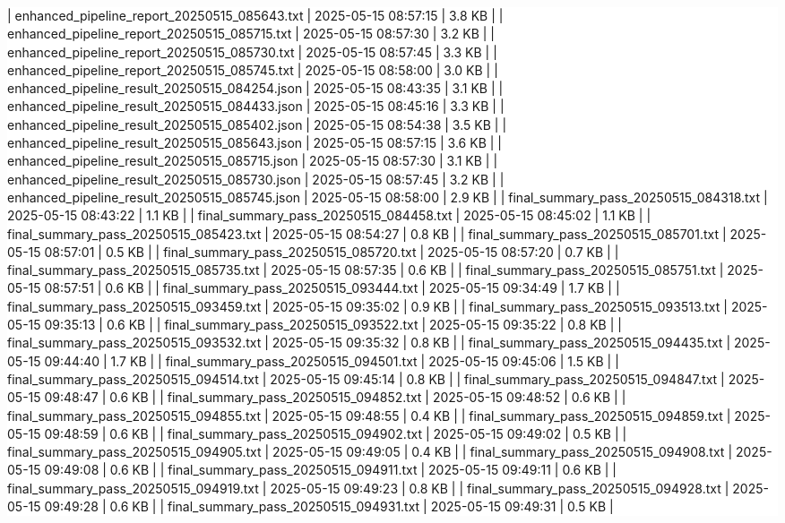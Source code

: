 | enhanced_pipeline_report_20250515_085643.txt | 2025-05-15 08:57:15 | 3.8 KB |
| enhanced_pipeline_report_20250515_085715.txt | 2025-05-15 08:57:30 | 3.2 KB |
| enhanced_pipeline_report_20250515_085730.txt | 2025-05-15 08:57:45 | 3.3 KB |
| enhanced_pipeline_report_20250515_085745.txt | 2025-05-15 08:58:00 | 3.0 KB |
| enhanced_pipeline_result_20250515_084254.json | 2025-05-15 08:43:35 | 3.1 KB |
| enhanced_pipeline_result_20250515_084433.json | 2025-05-15 08:45:16 | 3.3 KB |
| enhanced_pipeline_result_20250515_085402.json | 2025-05-15 08:54:38 | 3.5 KB |
| enhanced_pipeline_result_20250515_085643.json | 2025-05-15 08:57:15 | 3.6 KB |
| enhanced_pipeline_result_20250515_085715.json | 2025-05-15 08:57:30 | 3.1 KB |
| enhanced_pipeline_result_20250515_085730.json | 2025-05-15 08:57:45 | 3.2 KB |
| enhanced_pipeline_result_20250515_085745.json | 2025-05-15 08:58:00 | 2.9 KB |
| final_summary_pass_20250515_084318.txt | 2025-05-15 08:43:22 | 1.1 KB |
| final_summary_pass_20250515_084458.txt | 2025-05-15 08:45:02 | 1.1 KB |
| final_summary_pass_20250515_085423.txt | 2025-05-15 08:54:27 | 0.8 KB |
| final_summary_pass_20250515_085701.txt | 2025-05-15 08:57:01 | 0.5 KB |
| final_summary_pass_20250515_085720.txt | 2025-05-15 08:57:20 | 0.7 KB |
| final_summary_pass_20250515_085735.txt | 2025-05-15 08:57:35 | 0.6 KB |
| final_summary_pass_20250515_085751.txt | 2025-05-15 08:57:51 | 0.6 KB |
| final_summary_pass_20250515_093444.txt | 2025-05-15 09:34:49 | 1.7 KB |
| final_summary_pass_20250515_093459.txt | 2025-05-15 09:35:02 | 0.9 KB |
| final_summary_pass_20250515_093513.txt | 2025-05-15 09:35:13 | 0.6 KB |
| final_summary_pass_20250515_093522.txt | 2025-05-15 09:35:22 | 0.8 KB |
| final_summary_pass_20250515_093532.txt | 2025-05-15 09:35:32 | 0.8 KB |
| final_summary_pass_20250515_094435.txt | 2025-05-15 09:44:40 | 1.7 KB |
| final_summary_pass_20250515_094501.txt | 2025-05-15 09:45:06 | 1.5 KB |
| final_summary_pass_20250515_094514.txt | 2025-05-15 09:45:14 | 0.8 KB |
| final_summary_pass_20250515_094847.txt | 2025-05-15 09:48:47 | 0.6 KB |
| final_summary_pass_20250515_094852.txt | 2025-05-15 09:48:52 | 0.6 KB |
| final_summary_pass_20250515_094855.txt | 2025-05-15 09:48:55 | 0.4 KB |
| final_summary_pass_20250515_094859.txt | 2025-05-15 09:48:59 | 0.6 KB |
| final_summary_pass_20250515_094902.txt | 2025-05-15 09:49:02 | 0.5 KB |
| final_summary_pass_20250515_094905.txt | 2025-05-15 09:49:05 | 0.4 KB |
| final_summary_pass_20250515_094908.txt | 2025-05-15 09:49:08 | 0.6 KB |
| final_summary_pass_20250515_094911.txt | 2025-05-15 09:49:11 | 0.6 KB |
| final_summary_pass_20250515_094919.txt | 2025-05-15 09:49:23 | 0.8 KB |
| final_summary_pass_20250515_094928.txt | 2025-05-15 09:49:28 | 0.6 KB |
| final_summary_pass_20250515_094931.txt | 2025-05-15 09:49:31 | 0.5 KB |